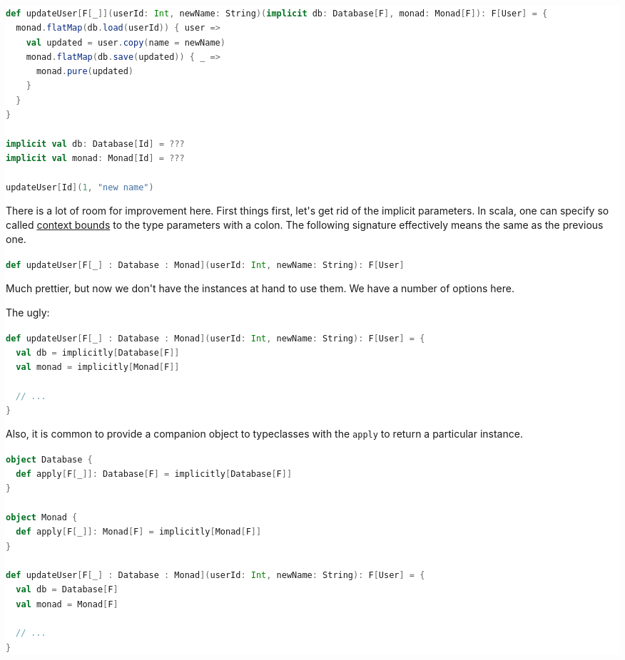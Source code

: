 ```scala
def updateUser[F[_]](userId: Int, newName: String)(implicit db: Database[F], monad: Monad[F]): F[User] = {
  monad.flatMap(db.load(userId)) { user =>
    val updated = user.copy(name = newName)
    monad.flatMap(db.save(updated)) { _ =>
      monad.pure(updated)
    }
  }
}

implicit val db: Database[Id] = ???
implicit val monad: Monad[Id] = ???

updateUser[Id](1, "new name")
```

There is a lot of room for improvement here. First things first, let's get rid of the implicit parameters. In scala, one can specify so called [context bounds] to the type parameters with a colon. The following signature effectively means the same as the previous one.

```scala
def updateUser[F[_] : Database : Monad](userId: Int, newName: String): F[User]
```

Much prettier, but now we don't have the instances at hand to use them. We have a number of options here.

The ugly:
```scala
def updateUser[F[_] : Database : Monad](userId: Int, newName: String): F[User] = {
  val db = implicitly[Database[F]]
  val monad = implicitly[Monad[F]]

  // ...
}
```

Also, it is common to provide a companion object to typeclasses with the `apply` to return a particular instance.

```scala
object Database {
  def apply[F[_]]: Database[F] = implicitly[Database[F]]
}

object Monad {
  def apply[F[_]]: Monad[F] = implicitly[Monad[F]]
}

def updateUser[F[_] : Database : Monad](userId: Int, newName: String): F[User] = {
  val db = Database[F]
  val monad = Monad[F]

  // ...
}
```


[Juan Manuel Serrano]: https://github.com/jserranohidalgo
[implicits]: https://docs.scala-lang.org/tour/implicit-parameters.html
[context bounds]: https://docs.scala-lang.org/tutorials/FAQ/context-bounds.html
[and others]: https://docs.scala-lang.org/tutorials/FAQ/yield.html
[cats]: https://typelevel.org/cats/
[scalaz]: https://github.com/scalaz/scalaz